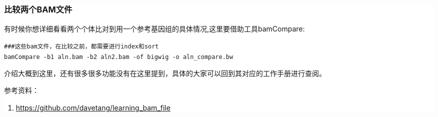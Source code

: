 
### 比较两个BAM文件

有时候你想详细看看两个个体比对到用一个参考基因组的具体情况,这里要借助工具bamCompare:

```
###这些bam文件，在比较之前，都需要进行index和sort
bamCompare -b1 aln.bam -b2 aln2.bam -of bigwig -o aln_compare.bw
```

介绍大概到这里，还有很多很多功能没有在这里提到，具体的大家可以回到其对应的工作手册进行查阅。

参考资料：

 1. https://github.com/davetang/learning_bam_file

  [1]: http://static.zybuluo.com/lakesea/9u2lexp7yrdih3s0xzca4vw5/image.png
